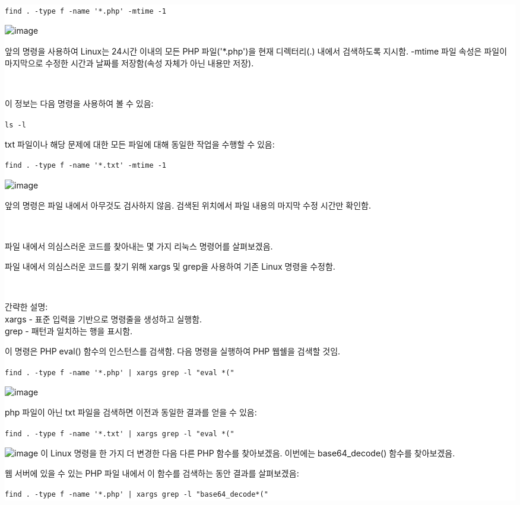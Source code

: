   `find . -type f -name '*.php' -mtime -1`

  
  ![image](https://github.com/ICTIS-Cert-System-Project/ICTIS-Cert-System/assets/164521627/2feeb249-4d50-49f7-8818-5aa60030e658)

앞의 명령을 사용하여 Linux는 24시간 이내의 모든 PHP 파일('*.php')을 현재 디렉터리(.) 내에서 검색하도록 지시함.
\-mtime 파일 속성은 파일이 마지막으로 수정한 시간과 날짜를 저장함(속성 자체가 아닌 내용만 저장).

</br>

이 정보는 다음 명령을 사용하여 볼 수 있음:

  `ls -l`


txt 파일이나 해당 문제에 대한 모든 파일에 대해 동일한 작업을 수행할 수 있음:

  `find . -type f -name '*.txt' -mtime -1`


  ![image](https://github.com/ICTIS-Cert-System-Project/ICTIS-Cert-System/assets/164521627/faf28069-3d26-4a8c-8501-1bfacc5f3edd)


앞의 명령은 파일 내에서 아무것도 검사하지 않음.
검색된 위치에서 파일 내용의 마지막 수정 시간만 확인함.

</br>

파일 내에서 의심스러운 코드를 찾아내는 몇 가지 리눅스 명령어를 살펴보겠음.



파일 내에서 의심스러운 코드를 찾기 위해 xargs 및 grep을 사용하여 기존 Linux 명령을 수정함.

</br>

간략한 설명: </br>
    xargs - 표준 입력을 기반으로 명령줄을 생성하고 실행함. </br>
    grep - 패턴과 일치하는 행을 표시함.



이 명령은 PHP eval() 함수의 인스턴스를 검색함.
다음 명령을 실행하여 PHP 웹쉘을 검색할 것임.

  `find . -type f -name '*.php' | xargs grep -l "eval *("`


  ![image](https://github.com/ICTIS-Cert-System-Project/ICTIS-Cert-System/assets/164521627/cf212861-640d-4f98-9d72-715e3c62b505)


php 파일이 아닌 txt 파일을 검색하면 이전과 동일한 결과를 얻을 수 있음:
  
  `find . -type f -name '*.txt' | xargs grep -l "eval *("`


  ![image](https://github.com/ICTIS-Cert-System-Project/ICTIS-Cert-System/assets/164521627/c41f4479-005d-4468-a145-2578c7df0b38)
이 Linux 명령을 한 가지 더 변경한 다음 다른 PHP 함수를 찾아보겠음.
이번에는 base64_decode() 함수를 찾아보겠음.


웹 서버에 있을 수 있는 PHP 파일 내에서 이 함수를 검색하는 동안 결과를 살펴보겠음:

  `find . -type f -name '*.php' | xargs grep -l "base64_decode*("`
